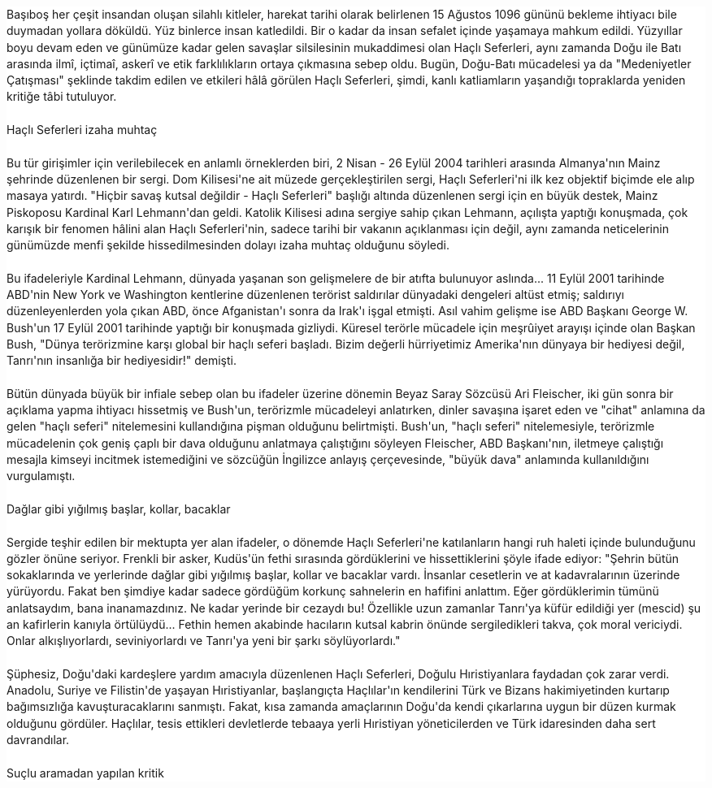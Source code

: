    Başıboş her çeşit insandan oluşan silahlı kitleler, harekat tarihi olarak belirlenen 15 Ağustos 1096 gününü bekleme ihtiyacı bile duymadan yollara döküldü. Yüz binlerce insan katledildi. Bir o kadar da insan sefalet içinde yaşamaya mahkum edildi. Yüzyıllar boyu devam eden ve günümüze kadar gelen savaşlar silsilesinin mukaddimesi olan Haçlı Seferleri, aynı zamanda Doğu ile Batı arasında ilmî, içtimaî, askerî ve etik farklılıkların ortaya çıkmasına sebep oldu. Bugün, Doğu-Batı mücadelesi ya da "Medeniyetler Çatışması" şeklinde takdim edilen ve etkileri hâlâ görülen Haçlı Seferleri, şimdi, kanlı katliamların yaşandığı topraklarda yeniden kritiğe tâbi tutuluyor.
   <br/>
   <br/>
   Haçlı Seferleri izaha muhtaç
   <br/>
   <br/>
   Bu tür girişimler için verilebilecek en anlamlı örneklerden biri, 2 Nisan - 26 Eylül 2004 tarihleri arasında Almanya'nın Mainz şehrinde düzenlenen bir sergi. Dom Kilisesi'ne ait müzede gerçekleştirilen sergi, Haçlı Seferleri'ni ilk kez objektif biçimde ele alıp masaya yatırdı. "Hiçbir savaş kutsal değildir - Haçlı Seferleri" başlığı altında düzenlenen sergi için en büyük destek, Mainz Piskoposu Kardinal Karl Lehmann'dan geldi. Katolik Kilisesi adına sergiye sahip çıkan Lehmann, açılışta yaptığı konuşmada, çok karışık bir fenomen hâlini alan Haçlı Seferleri'nin, sadece tarihi bir vakanın açıklanması için değil, aynı zamanda neticelerinin günümüzde menfi şekilde hissedilmesinden dolayı izaha muhtaç olduğunu söyledi.
   <br/>
   <br/>
   Bu ifadeleriyle Kardinal Lehmann, dünyada yaşanan son gelişmelere de bir atıfta bulunuyor aslında... 11 Eylül 2001 tarihinde ABD'nin New York ve Washington kentlerine düzenlenen terörist saldırılar dünyadaki dengeleri altüst etmiş; saldırıyı düzenleyenlerden yola çıkan ABD, önce Afganistan'ı sonra da Irak'ı işgal etmişti. Asıl vahim gelişme ise ABD Başkanı George W. Bush'un 17 Eylül 2001 tarihinde yaptığı bir konuşmada gizliydi. Küresel terörle mücadele için meşrûiyet arayışı içinde olan Başkan Bush, "Dünya terörizmine karşı global bir haçlı seferi başladı. Bizim  değerli hürriyetimiz Amerika'nın dünyaya bir hediyesi değil, Tanrı'nın insanlığa bir hediyesidir!" demişti.
   <br/>
   <br/>
   Bütün dünyada büyük bir infiale sebep olan bu ifadeler üzerine dönemin Beyaz Saray Sözcüsü Ari Fleischer, iki gün sonra bir açıklama yapma ihtiyacı hissetmiş ve Bush'un, terörizmle mücadeleyi anlatırken, dinler savaşına işaret eden ve "cihat" anlamına da gelen "haçlı seferi" nitelemesini kullandığına pişman olduğunu belirtmişti. Bush'un, "haçlı seferi" nitelemesiyle, terörizmle mücadelenin çok geniş çaplı bir dava olduğunu anlatmaya çalıştığını söyleyen Fleischer, ABD Başkanı'nın, iletmeye çalıştığı mesajla kimseyi incitmek istemediğini ve sözcüğün İngilizce anlayış çerçevesinde, "büyük dava" anlamında kullanıldığını vurgulamıştı.
   <br/>
   <br/>
   Dağlar gibi yığılmış başlar, kollar, bacaklar
   <br/>
   <br/>
   Sergide teşhir edilen bir mektupta yer alan ifadeler, o dönemde Haçlı Seferleri'ne katılanların hangi ruh haleti içinde bulunduğunu gözler önüne seriyor. Frenkli bir asker, Kudüs'ün fethi sırasında gördüklerini ve hissettiklerini şöyle ifade ediyor: "Şehrin bütün sokaklarında ve yerlerinde dağlar gibi yığılmış başlar, kollar ve bacaklar vardı. İnsanlar cesetlerin ve at kadavralarının üzerinde yürüyordu. Fakat ben şimdiye kadar sadece gördüğüm korkunç sahnelerin en hafifini anlattım. Eğer gördüklerimin tümünü anlatsaydım, bana inanamazdınız. Ne kadar yerinde bir cezaydı bu! Özellikle uzun zamanlar Tanrı'ya küfür edildiği yer (mescid) şu an kafirlerin kanıyla örtülüydü... Fethin hemen akabinde hacıların kutsal kabrin önünde sergiledikleri takva, çok moral vericiydi. Onlar alkışlıyorlardı, seviniyorlardı ve Tanrı'ya yeni bir şarkı söylüyorlardı."
   <br/>
   <br/>
   Şüphesiz, Doğu'daki kardeşlere yardım amacıyla düzenlenen Haçlı Seferleri, Doğulu Hıristiyanlara faydadan çok zarar verdi. Anadolu, Suriye ve Filistin'de yaşayan Hıristiyanlar, başlangıçta Haçlılar'ın kendilerini Türk ve Bizans hakimiyetinden kurtarıp bağımsızlığa kavuşturacaklarını sanmıştı. Fakat, kısa zamanda amaçlarının Doğu'da kendi çıkarlarına uygun bir düzen kurmak olduğunu gördüler. Haçlılar, tesis ettikleri devletlerde tebaaya yerli Hıristiyan yöneticilerden ve Türk idaresinden daha sert davrandılar.
   <br/>
   <br/>
   Suçlu aramadan yapılan kritik
   <br/>